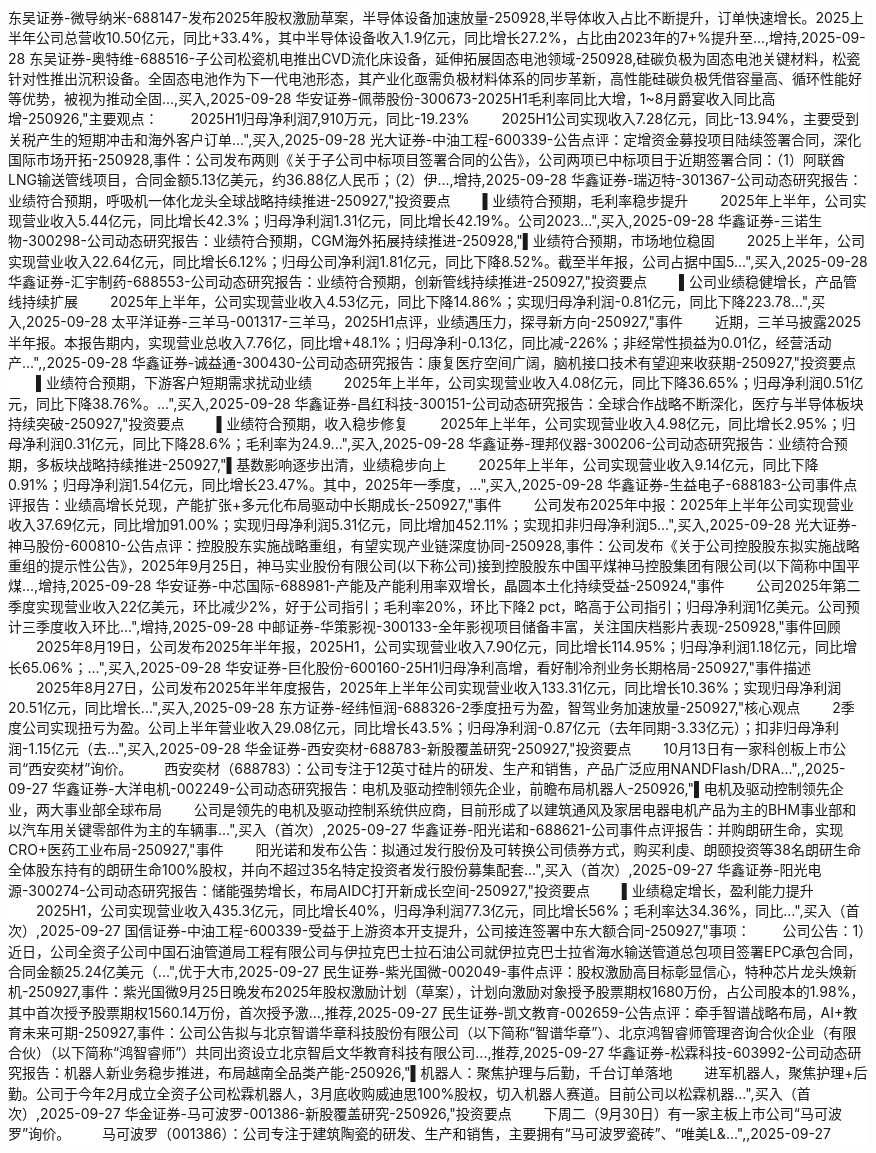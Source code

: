 东吴证券-微导纳米-688147-发布2025年股权激励草案，半导体设备加速放量-250928,半导体收入占比不断提升，订单快速增长。2025上半年公司总营收10.50亿元，同比+33.4%，其中半导体设备收入1.9亿元，同比增长27.2%，占比由2023年的7+%提升至...,增持,2025-09-28
东吴证券-奥特维-688516-子公司松瓷机电推出CVD流化床设备，延伸拓展固态电池领域-250928,硅碳负极为固态电池关键材料，松瓷针对性推出沉积设备。全固态电池作为下一代电池形态，其产业化亟需负极材料体系的同步革新，高性能硅碳负极凭借容量高、循环性能好等优势，被视为推动全固...,买入,2025-09-28
华安证券-佩蒂股份-300673-2025H1毛利率同比大增，1~8月爵宴收入同比高增-250926,"主要观点：
　　2025H1归母净利润7,910万元，同比-19.23%
　　2025H1公司实现收入7.28亿元，同比-13.94%，主要受到关税产生的短期冲击和海外客户订单...",买入,2025-09-28
光大证券-中油工程-600339-公告点评：定增资金募投项目陆续签署合同，深化国际市场开拓-250928,事件：公司发布两则《关于子公司中标项目签署合同的公告》，公司两项已中标项目于近期签署合同：（1）阿联酋LNG输送管线项目，合同金额5.13亿美元，约36.88亿人民币；（2）伊...,增持,2025-09-28
华鑫证券-瑞迈特-301367-公司动态研究报告：业绩符合预期，呼吸机一体化龙头全球战略持续推进-250927,"投资要点
　　▌业绩符合预期，毛利率稳步提升
　　2025年上半年，公司实现营业收入5.44亿元，同比增长42.3%；归母净利润1.31亿元，同比增长42.19%。公司2023...",买入,2025-09-28
华鑫证券-三诺生物-300298-公司动态研究报告：业绩符合预期，CGM海外拓展持续推进-250928,"▌业绩符合预期，市场地位稳固
　　2025上半年，公司实现营业收入22.64亿元，同比增长6.12%；归母公司净利润1.81亿元，同比下降8.52%。截至半年报，公司占据中国5...",买入,2025-09-28
华鑫证券-汇宇制药-688553-公司动态研究报告：业绩符合预期，创新管线持续推进-250927,"投资要点
　　▌公司业绩稳健增长，产品管线持续扩展
　　2025年上半年，公司实现营业收入4.53亿元，同比下降14.86%；实现归母净利润-0.81亿元，同比下降223.78...",买入,2025-09-28
太平洋证券-三羊马-001317-三羊马，2025H1点评，业绩遇压力，探寻新方向-250927,"事件
　　近期，三羊马披露2025半年报。本报告期内，实现营业总收入7.76亿，同比增+48.1%；归母净利-0.13亿，同比减-226%；非经常性损益为0.01亿，经营活动产...",,2025-09-28
华鑫证券-诚益通-300430-公司动态研究报告：康复医疗空间广阔，脑机接口技术有望迎来收获期-250927,"投资要点
　　▌业绩符合预期，下游客户短期需求扰动业绩
　　2025年上半年，公司实现营业收入4.08亿元，同比下降36.65%；归母净利润0.51亿元，同比下降38.76%。...",买入,2025-09-28
华鑫证券-昌红科技-300151-公司动态研究报告：全球合作战略不断深化，医疗与半导体板块持续突破-250927,"投资要点
　　▌业绩符合预期，收入稳步修复
　　2025年上半年，公司实现营业收入4.98亿元，同比增长2.95%；归母净利润0.31亿元，同比下降28.6%；毛利率为24.9...",买入,2025-09-28
华鑫证券-理邦仪器-300206-公司动态研究报告：业绩符合预期，多板块战略持续推进-250927,"▌基数影响逐步出清，业绩稳步向上
　　2025年上半年，公司实现营业收入9.14亿元，同比下降0.91%；归母净利润1.54亿元，同比增长23.47%。其中，2025年一季度，...",买入,2025-09-28
华鑫证券-生益电子-688183-公司事件点评报告：业绩高增长兑现，产能扩张+多元化布局驱动中长期成长-250927,"事件
　　公司发布2025年中报：2025年上半年公司实现营业收入37.69亿元，同比增加91.00%；实现归母净利润5.31亿元，同比增加452.11%；实现扣非归母净利润5...",买入,2025-09-28
光大证券-神马股份-600810-公告点评：控股股东实施战略重组，有望实现产业链深度协同-250928,事件：公司发布《关于公司控股股东拟实施战略重组的提示性公告》，2025年9月25日，神马实业股份有限公司(以下称公司)接到控股股东中国平煤神马控股集团有限公司(以下简称中国平煤...,增持,2025-09-28
华安证券-中芯国际-688981-产能及产能利用率双增长，晶圆本土化持续受益-250924,"事件
　　公司2025年第二季度实现营业收入22亿美元，环比减少2%，好于公司指引；毛利率20%，环比下降2 pct，略高于公司指引；归母净利润1亿美元。公司预计三季度收入环比...",增持,2025-09-28
中邮证券-华策影视-300133-全年影视项目储备丰富，关注国庆档影片表现-250928,"事件回顾
　　2025年8月19日，公司发布2025年半年报，2025H1，公司实现营业收入7.90亿元，同比增长114.95%；归母净利润1.18亿元，同比增长65.06%；...",买入,2025-09-28
华安证券-巨化股份-600160-25H1归母净利高增，看好制冷剂业务长期格局-250927,"事件描述
　　2025年8月27日，公司发布2025年半年度报告，2025年上半年公司实现营业收入133.31亿元，同比增长10.36%；实现归母净利润20.51亿元，同比增长...",买入,2025-09-28
东方证券-经纬恒润-688326-2季度扭亏为盈，智驾业务加速放量-250927,"核心观点
　　2季度公司实现扭亏为盈。公司上半年营业收入29.08亿元，同比增长43.5%；归母净利润-0.87亿元（去年同期-3.33亿元）；扣非归母净利润-1.15亿元（去...",买入,2025-09-28
华金证券-西安奕材-688783-新股覆盖研究-250927,"投资要点
　　10月13日有一家科创板上市公司“西安奕材”询价。
　　西安奕材（688783）：公司专注于12英寸硅片的研发、生产和销售，产品广泛应用NANDFlash/DRA...",,2025-09-27
华鑫证券-大洋电机-002249-公司动态研究报告：电机及驱动控制领先企业，前瞻布局机器人-250926,"▌电机及驱动控制领先企业，两大事业部全球布局
　　公司是领先的电机及驱动控制系统供应商，目前形成了以建筑通风及家居电器电机产品为主的BHM事业部和以汽车用关键零部件为主的车辆事...",买入（首次）,2025-09-27
华鑫证券-阳光诺和-688621-公司事件点评报告：并购朗研生命，实现CRO+医药工业布局-250927,"事件
　　阳光诺和发布公告：拟通过发行股份及可转换公司债券方式，购买利虔、朗颐投资等38名朗研生命全体股东持有的朗研生命100%股权，并向不超过35名特定投资者发行股份募集配套...",买入（首次）,2025-09-27
华鑫证券-阳光电源-300274-公司动态研究报告：储能强势增长，布局AIDC打开新成长空间-250927,"投资要点
　　▌业绩稳定增长，盈利能力提升
　　2025H1，公司实现营业收入435.3亿元，同比增长40%，归母净利润77.3亿元，同比增长56%；毛利率达34.36%，同比...",买入（首次）,2025-09-27
国信证券-中油工程-600339-受益于上游资本开支提升，公司接连签署中东大额合同-250927,"事项：
　　公司公告：1）近日，公司全资子公司中国石油管道局工程有限公司与伊拉克巴士拉石油公司就伊拉克巴士拉省海水输送管道总包项目签署EPC承包合同，合同金额25.24亿美元（...",优于大市,2025-09-27
民生证券-紫光国微-002049-事件点评：股权激励高目标彰显信心，特种芯片龙头焕新机-250927,事件：紫光国微9月25日晚发布2025年股权激励计划（草案），计划向激励对象授予股票期权1680万份，占公司股本的1.98%，其中首次授予股票期权1560.14万份，首次授予激...,推荐,2025-09-27
民生证券-凯文教育-002659-公告点评：牵手智谱战略布局，AI+教育未来可期-250927,事件：公司公告拟与北京智谱华章科技股份有限公司（以下简称“智谱华章”）、北京鸿智睿师管理咨询合伙企业（有限合伙）（以下简称“鸿智睿师”）共同出资设立北京智启文华教育科技有限公司...,推荐,2025-09-27
华鑫证券-松霖科技-603992-公司动态研究报告：机器人新业务稳步推进，布局越南全品类产能-250926,"▌机器人：聚焦护理与后勤，千台订单落地
　　进军机器人，聚焦护理+后勤。公司于今年2月成立全资子公司松霖机器人，3月底收购威迪思100%股权，切入机器人赛道。目前公司以松霖机器...",买入（首次）,2025-09-27
华金证券-马可波罗-001386-新股覆盖研究-250926,"投资要点
　　下周二（9月30日）有一家主板上市公司“马可波罗”询价。
　　马可波罗（001386）：公司专注于建筑陶瓷的研发、生产和销售，主要拥有“马可波罗瓷砖”、“唯美L&...",,2025-09-27